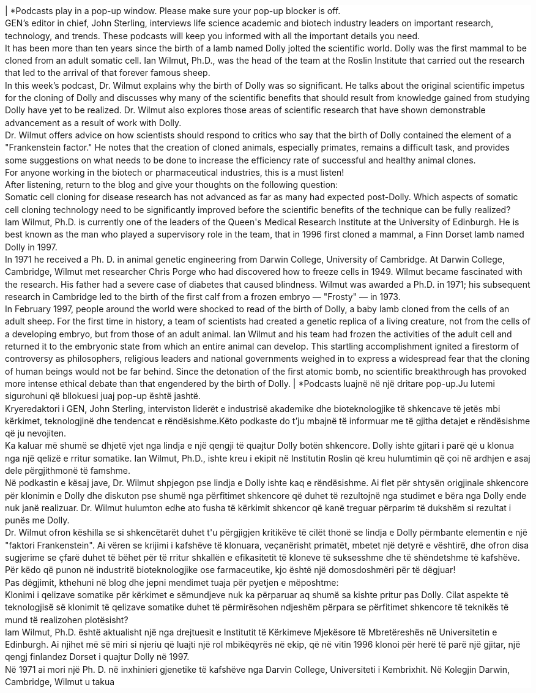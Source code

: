 | *Podcasts play in a pop-up window. Please make sure your pop-up blocker is off.<br/>GEN’s editor in chief, John Sterling, interviews life science academic and biotech industry leaders on important research, technology, and trends. These podcasts will keep you informed with all the important details you need.<br/>It has been more than ten years since the birth of a lamb named Dolly jolted the scientific world. Dolly was the first mammal to be cloned from an adult somatic cell. Ian Wilmut, Ph.D., was the head of the team at the Roslin Institute that carried out the research that led to the arrival of that forever famous sheep.<br/>In this week’s podcast, Dr. Wilmut explains why the birth of Dolly was so significant. He talks about the original scientific impetus for the cloning of Dolly and discusses why many of the scientific benefits that should result from knowledge gained from studying Dolly have yet to be realized. Dr. Wilmut also explores those areas of scientific research that have shown demonstrable advancement as a result of work with Dolly.<br/>Dr. Wilmut offers advice on how scientists should respond to critics who say that the birth of Dolly contained the element of a "Frankenstein factor." He notes that the creation of cloned animals, especially primates, remains a difficult task, and provides some suggestions on what needs to be done to increase the efficiency rate of successful and healthy animal clones.<br/>For anyone working in the biotech or pharmaceutical industries, this is a must listen!<br/>After listening, return to the blog and give your thoughts on the following question:<br/>Somatic cell cloning for disease research has not advanced as far as many had expected post-Dolly. Which aspects of somatic cell cloning technology need to be significantly improved before the scientific benefits of the technique can be fully realized?<br/>Iam Wilmut, Ph.D. is currently one of the leaders of the Queen's Medical Research Institute at the University of Edinburgh. He is best known as the man who played a supervisory role in the team, that in 1996 first cloned a mammal, a Finn Dorset lamb named Dolly in 1997.<br/>In 1971 he received a Ph. D. in animal genetic engineering from Darwin College, University of Cambridge. At Darwin College, Cambridge, Wilmut met researcher Chris Porge who had discovered how to freeze cells in 1949. Wilmut became fascinated with the research. His father had a severe case of diabetes that caused blindness. Wilmut was awarded a Ph.D. in 1971; his subsequent research in Cambridge led to the birth of the first calf from a frozen embryo — "Frosty" — in 1973.<br/>In February 1997, people around the world were shocked to read of the birth of Dolly, a baby lamb cloned from the cells of an adult sheep. For the first time in history, a team of scientists had created a genetic replica of a living creature, not from the cells of a developing embryo, but from those of an adult animal. Ian Wilmut and his team had frozen the activities of the adult cell and returned it to the embryonic state from which an entire animal can develop. This startling accomplishment ignited a firestorm of controversy as philosophers, religious leaders and national governments weighed in to express a widespread fear that the cloning of human beings would not be far behind. Since the detonation of the first atomic bomb, no scientific breakthrough has provoked more intense ethical debate than that engendered by the birth of Dolly. | *Podcasts luajnë në një dritare pop-up.Ju lutemi sigurohuni që bllokuesi juaj pop-up është jashtë.<br/>Kryeredaktori i GEN, John Sterling, interviston liderët e industrisë akademike dhe bioteknologjike të shkencave të jetës mbi kërkimet, teknologjinë dhe tendencat e rëndësishme.Këto podkaste do t’ju mbajnë të informuar me të gjitha detajet e rëndësishme që ju nevojiten.<br/>Ka kaluar më shumë se dhjetë vjet nga lindja e një qengji të quajtur Dolly botën shkencore. Dolly ishte gjitari i parë që u klonua nga një qelizë e rritur somatike. Ian Wilmut, Ph.D., ishte kreu i ekipit në Institutin Roslin që kreu hulumtimin që çoi në ardhjen e asaj dele përgjithmonë të famshme.<br/>Në podkastin e kësaj jave, Dr. Wilmut shpjegon pse lindja e Dolly ishte kaq e rëndësishme. Ai flet për shtysën origjinale shkencore për klonimin e Dolly dhe diskuton pse shumë nga përfitimet shkencore që duhet të rezultojnë nga studimet e bëra nga Dolly ende nuk janë realizuar. Dr. Wilmut hulumton edhe ato fusha të kërkimit shkencor që kanë treguar përparim të dukshëm si rezultat i punës me Dolly.<br/>Dr. Wilmut ofron këshilla se si shkencëtarët duhet t'u përgjigjen kritikëve të cilët thonë se lindja e Dolly përmbante elementin e një "faktori Frankenstein". Ai vëren se krijimi i kafshëve të klonuara, veçanërisht primatët, mbetet një detyrë e vështirë, dhe ofron disa sugjerime se çfarë duhet të bëhet për të rritur shkallën e efikasitetit të kloneve të suksesshme dhe të shëndetshme të kafshëve.<br/>Për këdo që punon në industritë bioteknologjike ose farmaceutike, kjo është një domosdoshmëri për të dëgjuar!<br/>Pas dëgjimit, kthehuni në blog dhe jepni mendimet tuaja për pyetjen e mëposhtme:<br/>Klonimi i qelizave somatike për kërkimet e sëmundjeve nuk ka përparuar aq shumë sa kishte pritur pas Dolly. Cilat aspekte të teknologjisë së klonimit të qelizave somatike duhet të përmirësohen ndjeshëm përpara se përfitimet shkencore të teknikës të mund të realizohen plotësisht?<br/>Iam Wilmut, Ph.D. është aktualisht një nga drejtuesit e Institutit të Kërkimeve Mjekësore të Mbretëreshës në Universitetin e Edinburgh. Ai njihet më së miri si njeriu që luajti një rol mbikëqyrës në ekip, që në vitin 1996 klonoi për herë të parë një gjitar, një qengj finlandez Dorset i quajtur Dolly në 1997.<br/>Në 1971 ai mori një Ph. D. në inxhinieri gjenetike të kafshëve nga Darvin College, Universiteti i Kembrixhit. Në Kolegjin Darwin, Cambridge, Wilmut u takua